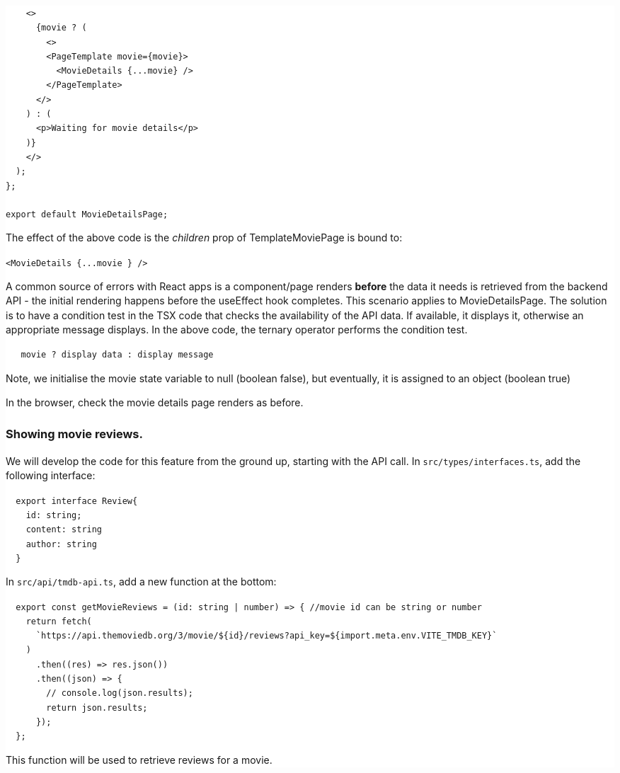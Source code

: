 ```tsx
    <>
      {movie ? (
        <>
        <PageTemplate movie={movie}>
          <MovieDetails {...movie} />
        </PageTemplate>
      </>
    ) : (
      <p>Waiting for movie details</p>
    )}
    </>
  );
};

export default MovieDetailsPage;
```

The effect of the above code is the _children_ prop of TemplateMoviePage is bound to:

```tsx
<MovieDetails {...movie } />
```
A common source of errors with React apps is a component/page renders __before__ the data it needs is retrieved from the backend API - the initial rendering happens before the useEffect hook completes. This scenario applies to MovieDetailsPage. The solution is to have a condition test in the TSX code that checks the availability of the API data. If available, it displays it, otherwise an appropriate message displays. In the above code, the ternary operator performs the condition test.
~~~tsx
   movie ? display data : display message
~~~
Note, we initialise the movie state variable to null (boolean false), but eventually, it is assigned to an object (boolean true)

In the browser, check the movie details page renders as before.

### Showing movie reviews.

We will develop the code for this feature from the ground up, starting with the API call. 
In `src/types/interfaces.ts`, add the following interface:

```tsx
  export interface Review{
    id: string;
    content: string
    author: string
  }
```

In `src/api/tmdb-api.ts`, add a new function at the bottom:

```tsx
  export const getMovieReviews = (id: string | number) => { //movie id can be string or number
    return fetch(
      `https://api.themoviedb.org/3/movie/${id}/reviews?api_key=${import.meta.env.VITE_TMDB_KEY}`
    )
      .then((res) => res.json())
      .then((json) => {
        // console.log(json.results);
        return json.results;
      });
  };
```
This function will be used to retrieve reviews for a movie. 
